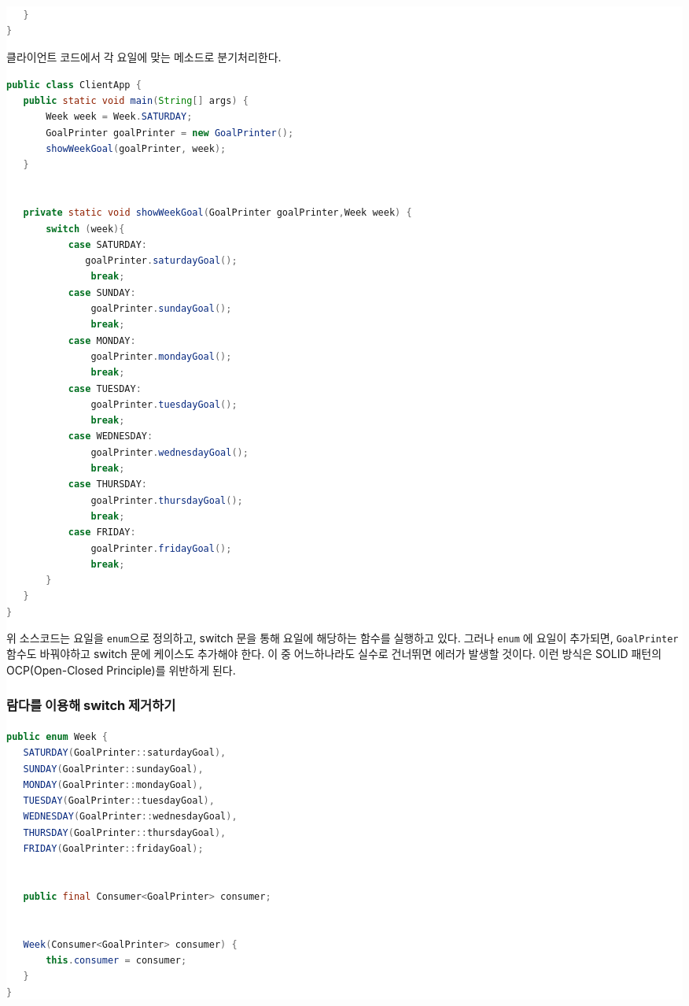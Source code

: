 ```java
   }
}
```
클라이언트 코드에서 각 요일에 맞는 메소드로 분기처리한다.
```java
public class ClientApp {
   public static void main(String[] args) {
       Week week = Week.SATURDAY;
       GoalPrinter goalPrinter = new GoalPrinter();
       showWeekGoal(goalPrinter, week);
   }


   private static void showWeekGoal(GoalPrinter goalPrinter,Week week) {
       switch (week){
           case SATURDAY:
              goalPrinter.saturdayGoal();
               break;
           case SUNDAY:
               goalPrinter.sundayGoal();
               break;
           case MONDAY:
               goalPrinter.mondayGoal();
               break;
           case TUESDAY:
               goalPrinter.tuesdayGoal();
               break;
           case WEDNESDAY:
               goalPrinter.wednesdayGoal();
               break;
           case THURSDAY:
               goalPrinter.thursdayGoal();
               break;
           case FRIDAY:
               goalPrinter.fridayGoal();
               break;
       }
   }
}
```
위 소스코드는 요일을 `enum`으로 정의하고, switch 문을 통해 요일에 해당하는 함수를 실행하고 있다. 
그러나 `enum` 에 요일이 추가되면, `GoalPrinter`함수도 바꿔야하고 switch 문에 케이스도 추가해야 한다.
이 중 어느하나라도 실수로 건너뛰면 에러가 발생할 것이다. 이런 방식은 SOLID 패턴의 OCP(Open-Closed Principle)를 위반하게 된다.

### 람다를 이용해 switch 제거하기
```java
public enum Week {
   SATURDAY(GoalPrinter::saturdayGoal),
   SUNDAY(GoalPrinter::sundayGoal),
   MONDAY(GoalPrinter::mondayGoal),
   TUESDAY(GoalPrinter::tuesdayGoal),
   WEDNESDAY(GoalPrinter::wednesdayGoal),
   THURSDAY(GoalPrinter::thursdayGoal),
   FRIDAY(GoalPrinter::fridayGoal);


   public final Consumer<GoalPrinter> consumer;


   Week(Consumer<GoalPrinter> consumer) {
       this.consumer = consumer;
   }
}
```